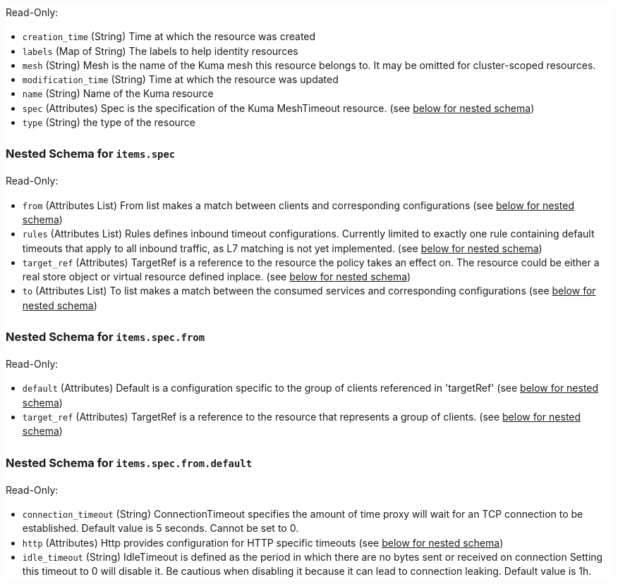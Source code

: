 Read-Only:

- `creation_time` (String) Time at which the resource was created
- `labels` (Map of String) The labels to help identity resources
- `mesh` (String) Mesh is the name of the Kuma mesh this resource belongs to. It may be omitted for cluster-scoped resources.
- `modification_time` (String) Time at which the resource was updated
- `name` (String) Name of the Kuma resource
- `spec` (Attributes) Spec is the specification of the Kuma MeshTimeout resource. (see [below for nested schema](#nestedatt--items--spec))
- `type` (String) the type of the resource

<a id="nestedatt--items--spec"></a>
### Nested Schema for `items.spec`

Read-Only:

- `from` (Attributes List) From list makes a match between clients and corresponding configurations (see [below for nested schema](#nestedatt--items--spec--from))
- `rules` (Attributes List) Rules defines inbound timeout configurations. Currently limited to exactly one rule containing
default timeouts that apply to all inbound traffic, as L7 matching is not yet implemented. (see [below for nested schema](#nestedatt--items--spec--rules))
- `target_ref` (Attributes) TargetRef is a reference to the resource the policy takes an effect on.
The resource could be either a real store object or virtual resource
defined inplace. (see [below for nested schema](#nestedatt--items--spec--target_ref))
- `to` (Attributes List) To list makes a match between the consumed services and corresponding configurations (see [below for nested schema](#nestedatt--items--spec--to))

<a id="nestedatt--items--spec--from"></a>
### Nested Schema for `items.spec.from`

Read-Only:

- `default` (Attributes) Default is a configuration specific to the group of clients referenced in
'targetRef' (see [below for nested schema](#nestedatt--items--spec--from--default))
- `target_ref` (Attributes) TargetRef is a reference to the resource that represents a group of
clients. (see [below for nested schema](#nestedatt--items--spec--from--target_ref))

<a id="nestedatt--items--spec--from--default"></a>
### Nested Schema for `items.spec.from.default`

Read-Only:

- `connection_timeout` (String) ConnectionTimeout specifies the amount of time proxy will wait for an TCP connection to be established.
Default value is 5 seconds. Cannot be set to 0.
- `http` (Attributes) Http provides configuration for HTTP specific timeouts (see [below for nested schema](#nestedatt--items--spec--from--default--http))
- `idle_timeout` (String) IdleTimeout is defined as the period in which there are no bytes sent or received on connection
Setting this timeout to 0 will disable it. Be cautious when disabling it because
it can lead to connection leaking. Default value is 1h.
